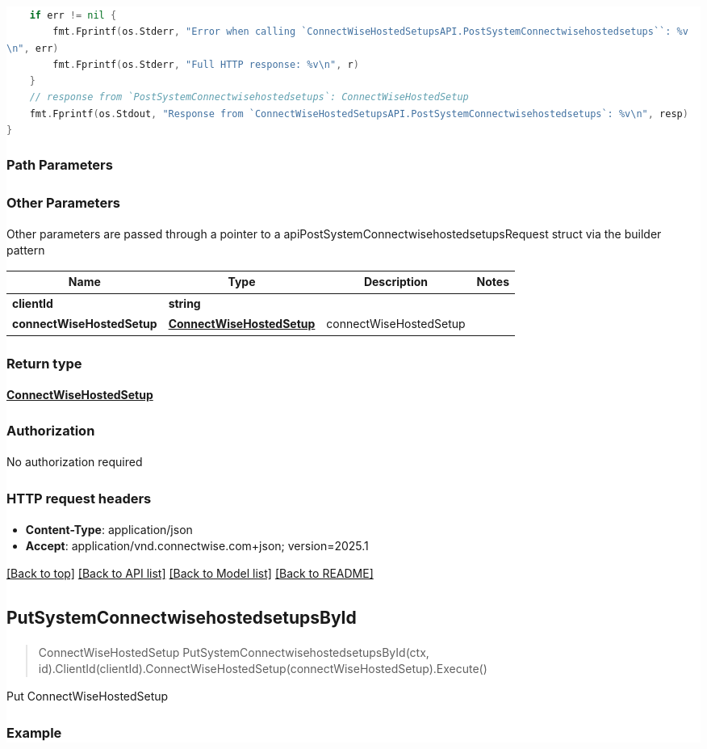```go
	if err != nil {
		fmt.Fprintf(os.Stderr, "Error when calling `ConnectWiseHostedSetupsAPI.PostSystemConnectwisehostedsetups``: %v\n", err)
		fmt.Fprintf(os.Stderr, "Full HTTP response: %v\n", r)
	}
	// response from `PostSystemConnectwisehostedsetups`: ConnectWiseHostedSetup
	fmt.Fprintf(os.Stdout, "Response from `ConnectWiseHostedSetupsAPI.PostSystemConnectwisehostedsetups`: %v\n", resp)
}
```

### Path Parameters



### Other Parameters

Other parameters are passed through a pointer to a apiPostSystemConnectwisehostedsetupsRequest struct via the builder pattern


Name | Type | Description  | Notes
------------- | ------------- | ------------- | -------------
 **clientId** | **string** |  | 
 **connectWiseHostedSetup** | [**ConnectWiseHostedSetup**](ConnectWiseHostedSetup.md) | connectWiseHostedSetup | 

### Return type

[**ConnectWiseHostedSetup**](ConnectWiseHostedSetup.md)

### Authorization

No authorization required

### HTTP request headers

- **Content-Type**: application/json
- **Accept**: application/vnd.connectwise.com+json; version=2025.1

[[Back to top]](#) [[Back to API list]](../README.md#documentation-for-api-endpoints)
[[Back to Model list]](../README.md#documentation-for-models)
[[Back to README]](../README.md)


## PutSystemConnectwisehostedsetupsById

> ConnectWiseHostedSetup PutSystemConnectwisehostedsetupsById(ctx, id).ClientId(clientId).ConnectWiseHostedSetup(connectWiseHostedSetup).Execute()

Put ConnectWiseHostedSetup

### Example

